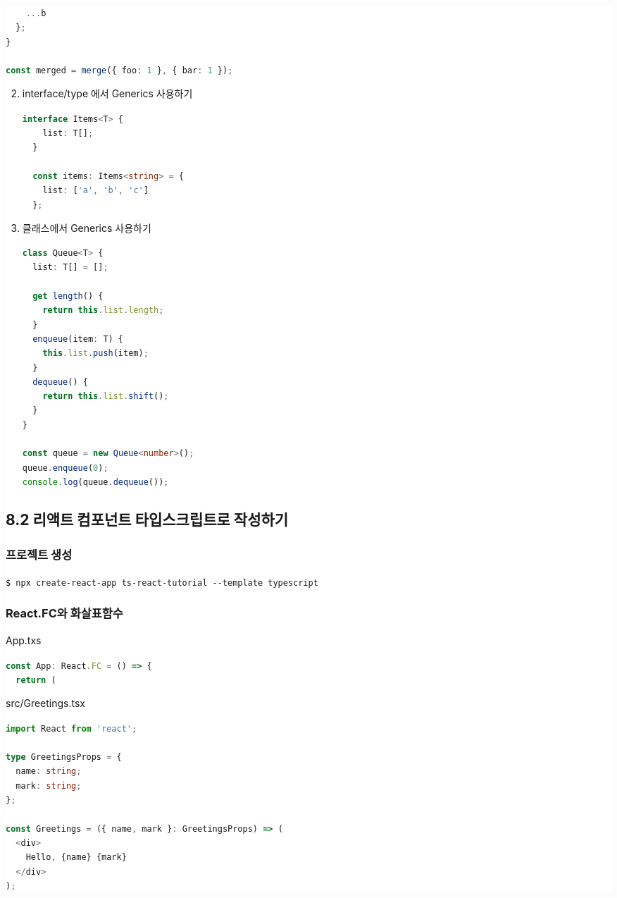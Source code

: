   ```ts
      ...b
    };
  }

  const merged = merge({ foo: 1 }, { bar: 1 });
  ```
2. interface/type 에서 Generics 사용하기
    ```ts
    interface Items<T> {
        list: T[];
      }

      const items: Items<string> = {
        list: ['a', 'b', 'c']
      };
      ```

3. 클래스에서 Generics 사용하기
    ```ts
    class Queue<T> {
      list: T[] = [];

      get length() {
        return this.list.length;
      }
      enqueue(item: T) {
        this.list.push(item);
      }
      dequeue() {
        return this.list.shift();
      }
    }

    const queue = new Queue<number>();
    queue.enqueue(0);
    console.log(queue.dequeue());
    ```

## 8.2 리액트 컴포넌트 타입스크립트로 작성하기

### 프로젝트 생성
```Shell
$ npx create-react-app ts-react-tutorial --template typescript
```

### React.FC와 화살표함수
App.txs
```ts
const App: React.FC = () => {
  return (
```
src/Greetings.tsx
```ts
import React from 'react';

type GreetingsProps = {
  name: string;
  mark: string;
};

const Greetings = ({ name, mark }: GreetingsProps) => (
  <div>
    Hello, {name} {mark}
  </div>
);
```
